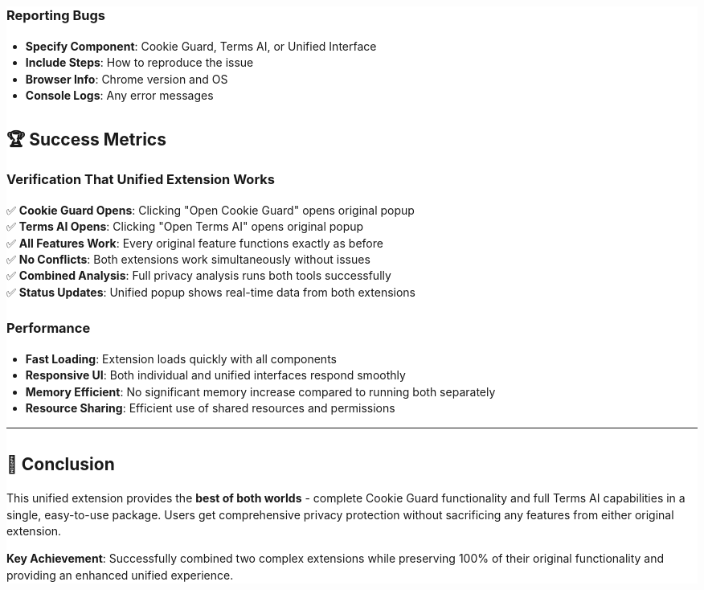 ### Reporting Bugs
- **Specify Component**: Cookie Guard, Terms AI, or Unified Interface
- **Include Steps**: How to reproduce the issue
- **Browser Info**: Chrome version and OS
- **Console Logs**: Any error messages

## 🏆 Success Metrics

### Verification That Unified Extension Works
✅ **Cookie Guard Opens**: Clicking "Open Cookie Guard" opens original popup  
✅ **Terms AI Opens**: Clicking "Open Terms AI" opens original popup  
✅ **All Features Work**: Every original feature functions exactly as before  
✅ **No Conflicts**: Both extensions work simultaneously without issues  
✅ **Combined Analysis**: Full privacy analysis runs both tools successfully  
✅ **Status Updates**: Unified popup shows real-time data from both extensions  

### Performance
- **Fast Loading**: Extension loads quickly with all components
- **Responsive UI**: Both individual and unified interfaces respond smoothly  
- **Memory Efficient**: No significant memory increase compared to running both separately
- **Resource Sharing**: Efficient use of shared resources and permissions

---

## 🎉 Conclusion

This unified extension provides the **best of both worlds** - complete Cookie Guard functionality and full Terms AI capabilities in a single, easy-to-use package. Users get comprehensive privacy protection without sacrificing any features from either original extension.

**Key Achievement**: Successfully combined two complex extensions while preserving 100% of their original functionality and providing an enhanced unified experience.
